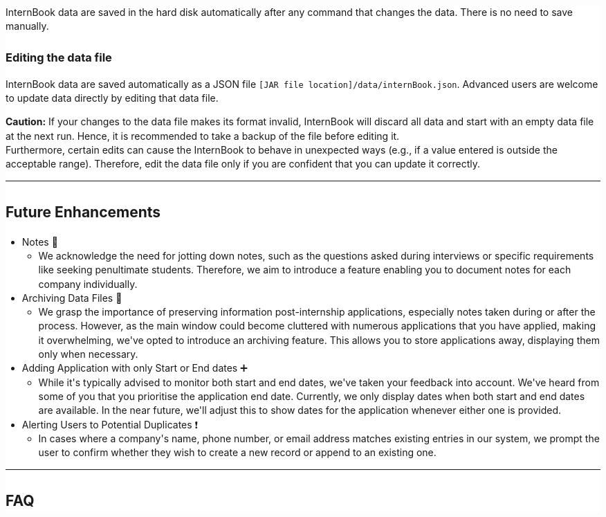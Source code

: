 InternBook data are saved in the hard disk automatically after any command that changes the data. There is no need to save manually.

### Editing the data file

InternBook data are saved automatically as a JSON file `[JAR file location]/data/internBook.json`. Advanced users are welcome to update data directly by editing that data file.

<box type="warning" seamless>

**Caution:**
If your changes to the data file makes its format invalid, InternBook will discard all data and start with an empty data file at the next run.  Hence, it is recommended to take a backup of the file before editing it.<br>
Furthermore, certain edits can cause the InternBook to behave in unexpected ways (e.g., if a value entered is outside the acceptable range). Therefore, edit the data file only if you are confident that you can update it correctly.
</box>

--------------------------------------------------------------------------------------------------------------------

## Future Enhancements
* Notes :notebook_with_decorative_cover:
  * We acknowledge the need for jotting down notes, such as the questions asked during interviews or specific requirements
  like seeking penultimate students. Therefore, we aim to introduce a feature enabling you to document notes for each
  company individually.
* Archiving Data Files :floppy_disk:
  * We grasp the importance of preserving information post-internship applications, especially notes taken during or after
  the process. However, as the main window could become cluttered with numerous applications that you have applied,
  making it overwhelming, we've opted to introduce an archiving feature. This allows you to store applications away,
  displaying them only when necessary.
* Adding Application with only Start or End dates :heavy_plus_sign:
  * While it's typically advised to monitor both start and end dates, we've taken your feedback into account. We've heard
  from some of you that you prioritise the application end date. Currently, we only display dates when both start and end
  dates are available. In the near future, we'll adjust this to show dates for the application whenever either one is
  provided.
* Alerting Users to Potential Duplicates :heavy_exclamation_mark:
  * In cases where a company's name, phone number, or email address matches existing entries in our system, we prompt the
  user to confirm whether they wish to create a new record or append to an existing one.

--------------------------------------------------------------------------------------------------------------------

## FAQ
